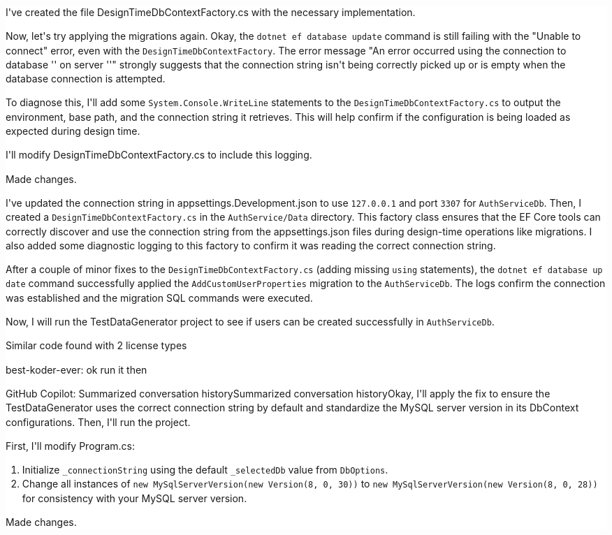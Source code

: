 I've created the file DesignTimeDbContextFactory.cs with the necessary implementation.

Now, let's try applying the migrations again. Okay, the `dotnet ef database update` command is still failing with the "Unable to connect" error, even with the `DesignTimeDbContextFactory`. The error message "An error occurred using the connection to database '' on server ''" strongly suggests that the connection string isn't being correctly picked up or is empty when the database connection is attempted.

To diagnose this, I'll add some `System.Console.WriteLine` statements to the `DesignTimeDbContextFactory.cs` to output the environment, base path, and the connection string it retrieves. This will help confirm if the configuration is being loaded as expected during design time.

I'll modify DesignTimeDbContextFactory.cs to include this logging.
 
````

````

````

````


Made changes.

I've updated the connection string in appsettings.Development.json to use `127.0.0.1` and port `3307` for `AuthServiceDb`.
Then, I created a `DesignTimeDbContextFactory.cs` in the `AuthService/Data` directory. This factory class ensures that the EF Core tools can correctly discover and use the connection string from the appsettings.json files during design-time operations like migrations. I also added some diagnostic logging to this factory to confirm it was reading the correct connection string.

After a couple of minor fixes to the `DesignTimeDbContextFactory.cs` (adding missing `using` statements), the `dotnet ef database update` command successfully applied the `AddCustomUserProperties` migration to the `AuthServiceDb`. The logs confirm the connection was established and the migration SQL commands were executed.

Now, I will run the TestDataGenerator project to see if users can be created successfully in `AuthServiceDb`. 

Similar code found with 2 license types

best-koder-ever: ok run it then 

GitHub Copilot: Summarized conversation historySummarized conversation historyOkay, I'll apply the fix to ensure the TestDataGenerator uses the correct connection string by default and standardize the MySQL server version in its DbContext configurations. Then, I'll run the project.

First, I'll modify Program.cs:
1.  Initialize `_connectionString` using the default `_selectedDb` value from `DbOptions`.
2.  Change all instances of `new MySqlServerVersion(new Version(8, 0, 30))` to `new MySqlServerVersion(new Version(8, 0, 28))` for consistency with your MySQL server version.

 
````

````


Made changes.

